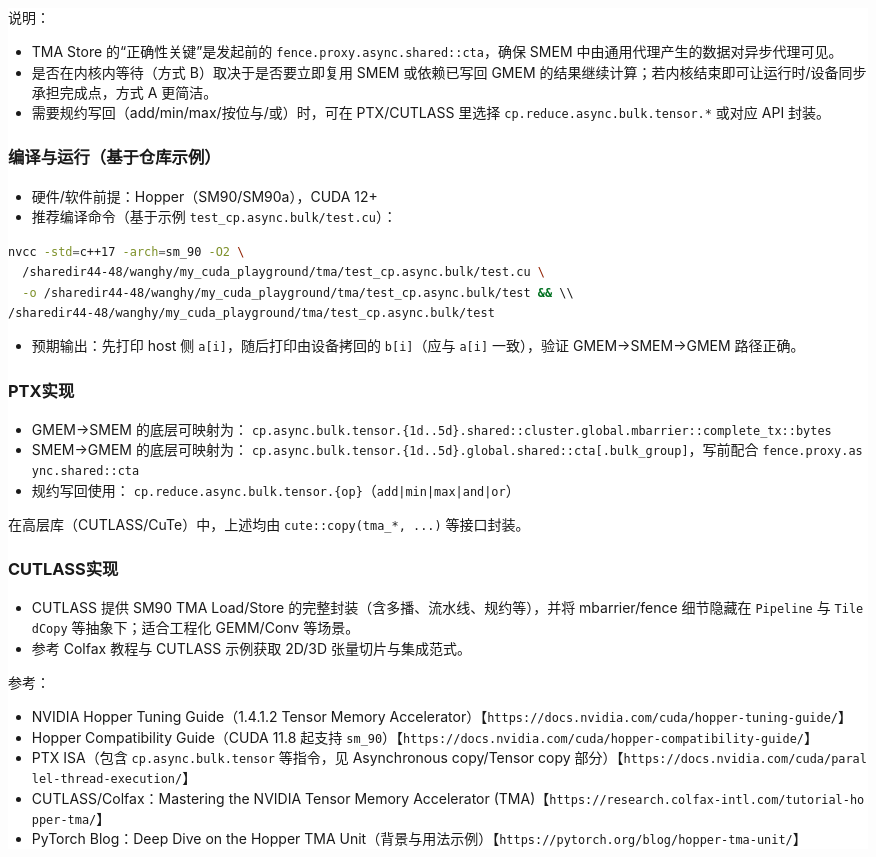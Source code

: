 说明：
- TMA Store 的“正确性关键”是发起前的 `fence.proxy.async.shared::cta`，确保 SMEM 中由通用代理产生的数据对异步代理可见。
- 是否在内核内等待（方式 B）取决于是否要立即复用 SMEM 或依赖已写回 GMEM 的结果继续计算；若内核结束即可让运行时/设备同步承担完成点，方式 A 更简洁。
- 需要规约写回（add/min/max/按位与/或）时，可在 PTX/CUTLASS 里选择 `cp.reduce.async.bulk.tensor.*` 或对应 API 封装。

### 编译与运行（基于仓库示例）

- 硬件/软件前提：Hopper（SM90/SM90a），CUDA 12+
- 推荐编译命令（基于示例 `test_cp.async.bulk/test.cu`）：

```bash
nvcc -std=c++17 -arch=sm_90 -O2 \
  /sharedir44-48/wanghy/my_cuda_playground/tma/test_cp.async.bulk/test.cu \
  -o /sharedir44-48/wanghy/my_cuda_playground/tma/test_cp.async.bulk/test && \\
/sharedir44-48/wanghy/my_cuda_playground/tma/test_cp.async.bulk/test
```

- 预期输出：先打印 host 侧 `a[i]`，随后打印由设备拷回的 `b[i]`（应与 `a[i]` 一致），验证 GMEM→SMEM→GMEM 路径正确。

### PTX实现

- GMEM→SMEM 的底层可映射为：
  `cp.async.bulk.tensor.{1d..5d}.shared::cluster.global.mbarrier::complete_tx::bytes`
- SMEM→GMEM 的底层可映射为：
  `cp.async.bulk.tensor.{1d..5d}.global.shared::cta[.bulk_group]`，写前配合 `fence.proxy.async.shared::cta`
- 规约写回使用：
  `cp.reduce.async.bulk.tensor.{op}`（`add|min|max|and|or`）

在高层库（CUTLASS/CuTe）中，上述均由 `cute::copy(tma_*, ...)` 等接口封装。

### CUTLASS实现

- CUTLASS 提供 SM90 TMA Load/Store 的完整封装（含多播、流水线、规约等），并将 mbarrier/fence 细节隐藏在 `Pipeline` 与 `TiledCopy` 等抽象下；适合工程化 GEMM/Conv 等场景。
- 参考 Colfax 教程与 CUTLASS 示例获取 2D/3D 张量切片与集成范式。

参考：
- NVIDIA Hopper Tuning Guide（1.4.1.2 Tensor Memory Accelerator）【`https://docs.nvidia.com/cuda/hopper-tuning-guide/`】
- Hopper Compatibility Guide（CUDA 11.8 起支持 `sm_90`）【`https://docs.nvidia.com/cuda/hopper-compatibility-guide/`】
- PTX ISA（包含 `cp.async.bulk.tensor` 等指令，见 Asynchronous copy/Tensor copy 部分）【`https://docs.nvidia.com/cuda/parallel-thread-execution/`】
- CUTLASS/Colfax：Mastering the NVIDIA Tensor Memory Accelerator (TMA)【`https://research.colfax-intl.com/tutorial-hopper-tma/`】
- PyTorch Blog：Deep Dive on the Hopper TMA Unit（背景与用法示例）【`https://pytorch.org/blog/hopper-tma-unit/`】
